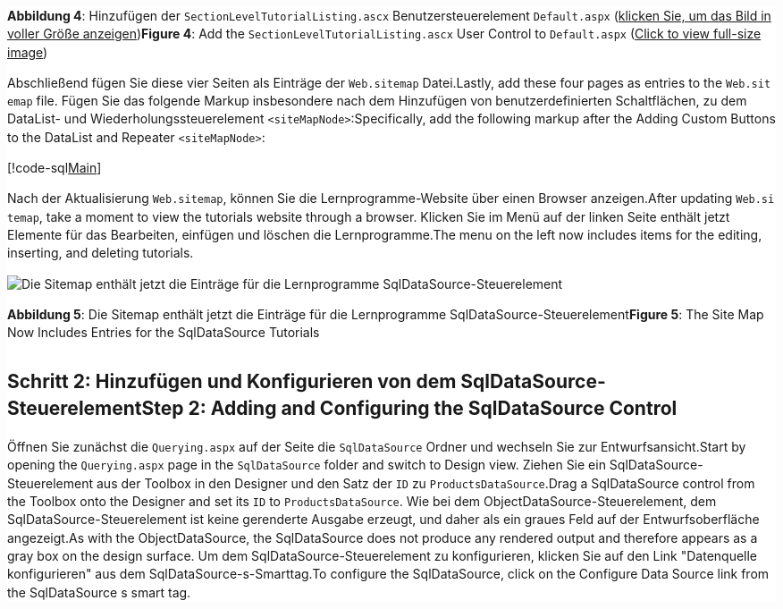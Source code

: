 <span data-ttu-id="c6f8b-152">**Abbildung 4**: Hinzufügen der `SectionLevelTutorialListing.ascx` Benutzersteuerelement `Default.aspx` ([klicken Sie, um das Bild in voller Größe anzeigen](querying-data-with-the-sqldatasource-control-cs/_static/image6.gif))</span><span class="sxs-lookup"><span data-stu-id="c6f8b-152">**Figure 4**: Add the `SectionLevelTutorialListing.ascx` User Control to `Default.aspx` ([Click to view full-size image](querying-data-with-the-sqldatasource-control-cs/_static/image6.gif))</span></span>


<span data-ttu-id="c6f8b-153">Abschließend fügen Sie diese vier Seiten als Einträge der `Web.sitemap` Datei.</span><span class="sxs-lookup"><span data-stu-id="c6f8b-153">Lastly, add these four pages as entries to the `Web.sitemap` file.</span></span> <span data-ttu-id="c6f8b-154">Fügen Sie das folgende Markup insbesondere nach dem Hinzufügen von benutzerdefinierten Schaltflächen, zu dem DataList- und Wiederholungssteuerelement `<siteMapNode>`:</span><span class="sxs-lookup"><span data-stu-id="c6f8b-154">Specifically, add the following markup after the Adding Custom Buttons to the DataList and Repeater `<siteMapNode>`:</span></span>


[!code-sql[Main](querying-data-with-the-sqldatasource-control-cs/samples/sample1.sql)]

<span data-ttu-id="c6f8b-155">Nach der Aktualisierung `Web.sitemap`, können Sie die Lernprogramme-Website über einen Browser anzeigen.</span><span class="sxs-lookup"><span data-stu-id="c6f8b-155">After updating `Web.sitemap`, take a moment to view the tutorials website through a browser.</span></span> <span data-ttu-id="c6f8b-156">Klicken Sie im Menü auf der linken Seite enthält jetzt Elemente für das Bearbeiten, einfügen und löschen die Lernprogramme.</span><span class="sxs-lookup"><span data-stu-id="c6f8b-156">The menu on the left now includes items for the editing, inserting, and deleting tutorials.</span></span>


![Die Sitemap enthält jetzt die Einträge für die Lernprogramme SqlDataSource-Steuerelement](querying-data-with-the-sqldatasource-control-cs/_static/image7.gif)

<span data-ttu-id="c6f8b-158">**Abbildung 5**: Die Sitemap enthält jetzt die Einträge für die Lernprogramme SqlDataSource-Steuerelement</span><span class="sxs-lookup"><span data-stu-id="c6f8b-158">**Figure 5**: The Site Map Now Includes Entries for the SqlDataSource Tutorials</span></span>


## <a name="step-2-adding-and-configuring-the-sqldatasource-control"></a><span data-ttu-id="c6f8b-159">Schritt 2: Hinzufügen und Konfigurieren von dem SqlDataSource-Steuerelement</span><span class="sxs-lookup"><span data-stu-id="c6f8b-159">Step 2: Adding and Configuring the SqlDataSource Control</span></span>

<span data-ttu-id="c6f8b-160">Öffnen Sie zunächst die `Querying.aspx` auf der Seite die `SqlDataSource` Ordner und wechseln Sie zur Entwurfsansicht.</span><span class="sxs-lookup"><span data-stu-id="c6f8b-160">Start by opening the `Querying.aspx` page in the `SqlDataSource` folder and switch to Design view.</span></span> <span data-ttu-id="c6f8b-161">Ziehen Sie ein SqlDataSource-Steuerelement aus der Toolbox in den Designer und den Satz der `ID` zu `ProductsDataSource`.</span><span class="sxs-lookup"><span data-stu-id="c6f8b-161">Drag a SqlDataSource control from the Toolbox onto the Designer and set its `ID` to `ProductsDataSource`.</span></span> <span data-ttu-id="c6f8b-162">Wie bei dem ObjectDataSource-Steuerelement, dem SqlDataSource-Steuerelement ist keine gerenderte Ausgabe erzeugt, und daher als ein graues Feld auf der Entwurfsoberfläche angezeigt.</span><span class="sxs-lookup"><span data-stu-id="c6f8b-162">As with the ObjectDataSource, the SqlDataSource does not produce any rendered output and therefore appears as a gray box on the design surface.</span></span> <span data-ttu-id="c6f8b-163">Um dem SqlDataSource-Steuerelement zu konfigurieren, klicken Sie auf den Link "Datenquelle konfigurieren" aus dem SqlDataSource-s-Smarttag.</span><span class="sxs-lookup"><span data-stu-id="c6f8b-163">To configure the SqlDataSource, click on the Configure Data Source link from the SqlDataSource s smart tag.</span></span>
